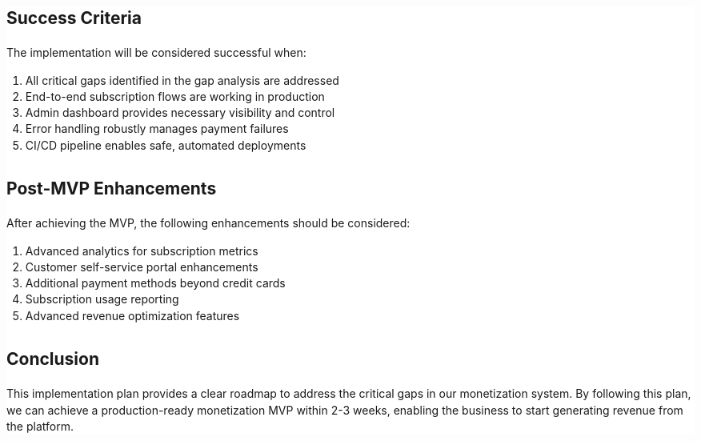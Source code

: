 ## Success Criteria

The implementation will be considered successful when:

1. All critical gaps identified in the gap analysis are addressed
2. End-to-end subscription flows are working in production
3. Admin dashboard provides necessary visibility and control
4. Error handling robustly manages payment failures
5. CI/CD pipeline enables safe, automated deployments

## Post-MVP Enhancements

After achieving the MVP, the following enhancements should be considered:

1. Advanced analytics for subscription metrics
2. Customer self-service portal enhancements
3. Additional payment methods beyond credit cards
4. Subscription usage reporting
5. Advanced revenue optimization features

## Conclusion

This implementation plan provides a clear roadmap to address the critical gaps in our monetization system. By following this plan, we can achieve a production-ready monetization MVP within 2-3 weeks, enabling the business to start generating revenue from the platform.
